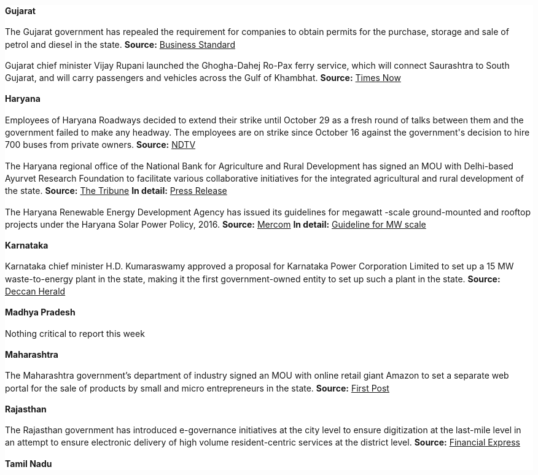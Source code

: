 **Gujarat**

The Gujarat government has repealed the requirement for companies to obtain permits for the purchase, storage and sale of petrol and diesel in the state. **Source:** [Business Standard](https://www.business-standard.com/article/economy-policy/from-now-dealers-won-t-need-govt-nod-for-sale-purchase-of-fuel-in-gujarat-118102401363_1.html)

Gujarat chief minister Vijay Rupani launched the Ghogha-Dahej Ro-Pax ferry service, which will connect Saurashtra to South Gujarat, and will carry passengers and vehicles across the Gulf of Khambhat. **Source:** [Times Now](https://www.timesnownews.com/india/article/gujarat-ghogha-to-dahej-ro-ro-ferry-ro-pax-ferry-service-booking-ticket-prices-timetable-surat-hazira-vijay-rupani-narendra-modi-news-ro-ro-ferry-news/305662)

**Haryana**

Employees of Haryana Roadways decided to extend their strike until October 29 as a fresh round of talks between them and the government failed to make any headway. The employees are on strike since October 16 against the government's decision to hire 700 buses from private owners. **Source:** [NDTV](https://www.ndtv.com/india-news/haryana-roadways-employees-extend-strike-till-october-29-1937718)

The Haryana regional office of the National Bank for Agriculture and Rural Development has signed an MOU with Delhi-based Ayurvet Research Foundation to facilitate various collaborative initiatives for the integrated agricultural and rural development of the state. **Source:** [The Tribune](https://www.tribuneindia.com/news/business/nabard-ayurvet-research-foundation-ink-mou/672056.html) **In detail:** [Press Release](https://www.nabard.org/news-article.aspx?id=25&cid=552&NID=186)

The Haryana Renewable Energy Development Agency has issued its guidelines for megawatt -scale ground-mounted and rooftop projects under the Haryana Solar Power Policy, 2016. **Source:** [Mercom](https://mercomindia.com/haryana-solar-open-access-charges-waiver/) **In detail:** [Guideline for MW scale](http://hareda.gov.in/writereaddata/news/hareda434056490.pdf)

**Karnataka**

Karnataka chief minister H.D. Kumaraswamy approved a proposal for Karnataka Power Corporation Limited to set up a 15 MW waste-to-energy plant in the state, making it the first government-owned entity to set up such a plant in the state. **Source:** [Deccan Herald](https://www.deccanherald.com/state/first-govt-agency-kpcl-set-700050.html)

**Madhya Pradesh**

Nothing critical to report this week

**Maharashtra**

The Maharashtra government’s department of industry signed an MOU with online retail giant Amazon to set a separate web portal for the sale of products by small and micro entrepreneurs in the state. **Source:** [First Post](https://www.firstpost.com/business/amazon-maharashtra-industry-department-sign-mou-for-separate-small-and-micro-entrepreneurship-web-page-5449301.html)

**Rajasthan**

The Rajasthan government has introduced e-governance initiatives at the city level to ensure digitization at the last-mile level in an attempt to ensure electronic delivery of high volume resident-centric services at the district level. **Source:** [Financial Express](https://www.financialexpress.com/economy/rajasthan-rides-the-digital-wave-strong-it-support-for-delivery-of-various-e-gov-services/1358846/)

**Tamil Nadu**
